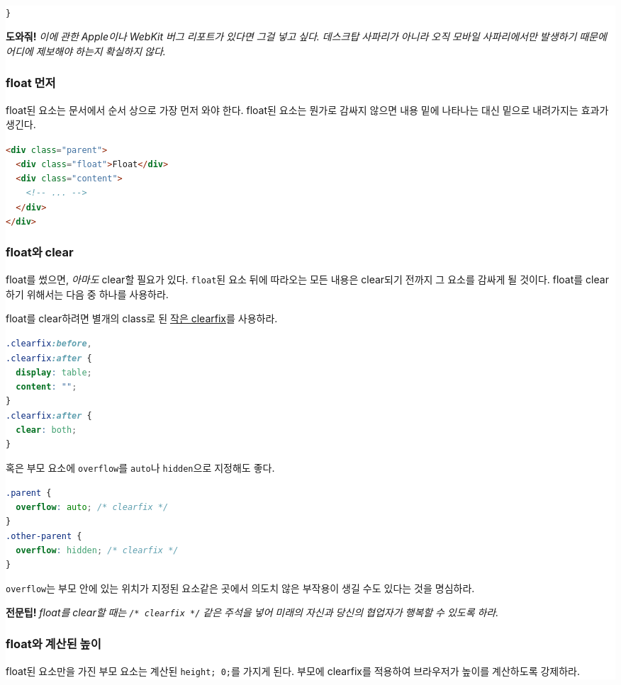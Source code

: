 ```css
}
```

**도와줘!** *이에 관한 Apple이나 WebKit 버그 리포트가 있다면 그걸 넣고 싶다. 데스크탑 사파리가 아니라 오직 모바일 사파리에서만 발생하기 때문에 어디에 제보해야 하는지 확실하지 않다.*


<a name="floats-first"></a>
### float 먼저
float된 요소는 문서에서 순서 상으로 가장 먼저 와야 한다. float된 요소는 뭔가로 감싸지 않으면 내용 밑에 나타나는 대신 밑으로 내려가지는 효과가 생긴다.

```html
<div class="parent">
  <div class="float">Float</div>
  <div class="content">
    <!-- ... -->
  </div>
</div>
```


<a name="floats-clearing"></a>
### float와 clear
float를 썼으면, *아마도* clear할 필요가 있다. `float`된 요소 뒤에 따라오는 모든 내용은 clear되기 전까지 그 요소를 감싸게 될 것이다. float를 clear하기 위해서는 다음 중 하나를 사용하라.

float를 clear하려면 별개의 class로 된 [작은 clearfix](http://nicolasgallagher.com/micro-clearfix-hack/)를 사용하라.

```css
.clearfix:before,
.clearfix:after {
  display: table;
  content: "";
}
.clearfix:after {
  clear: both;
}
```

혹은 부모 요소에 `overflow`를 `auto`나 `hidden`으로 지정해도 좋다.

```css
.parent {
  overflow: auto; /* clearfix */
}
.other-parent {
  overflow: hidden; /* clearfix */
}
```

`overflow`는 부모 안에 있는 위치가 지정된 요소같은 곳에서 의도치 않은 부작용이 생길 수도 있다는 것을 명심하라.

**전문팁!** *float를 clear할 때는 `/* clearfix */` 같은 주석을 넣어 미래의 자신과 당신의 협업자가 행복할 수 있도록 하라.*


<a name="floats-computed-height"></a>
### float와 계산된 높이
float된 요소만을 가진 부모 요소는 계산된 `height; 0;`를 가지게 된다. 부모에 clearfix를 적용하여 브라우저가 높이를 계산하도록 강제하라.
